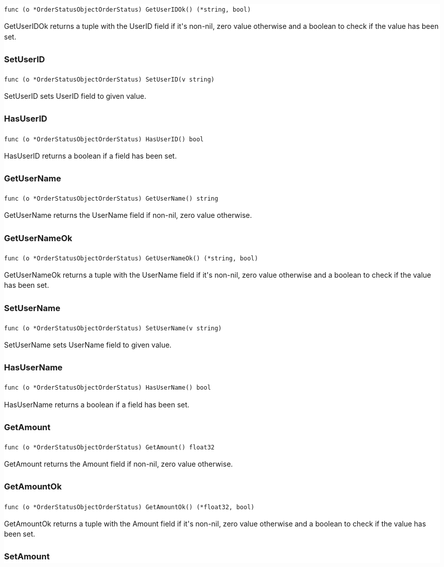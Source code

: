 `func (o *OrderStatusObjectOrderStatus) GetUserIDOk() (*string, bool)`

GetUserIDOk returns a tuple with the UserID field if it's non-nil, zero value otherwise
and a boolean to check if the value has been set.

### SetUserID

`func (o *OrderStatusObjectOrderStatus) SetUserID(v string)`

SetUserID sets UserID field to given value.

### HasUserID

`func (o *OrderStatusObjectOrderStatus) HasUserID() bool`

HasUserID returns a boolean if a field has been set.

### GetUserName

`func (o *OrderStatusObjectOrderStatus) GetUserName() string`

GetUserName returns the UserName field if non-nil, zero value otherwise.

### GetUserNameOk

`func (o *OrderStatusObjectOrderStatus) GetUserNameOk() (*string, bool)`

GetUserNameOk returns a tuple with the UserName field if it's non-nil, zero value otherwise
and a boolean to check if the value has been set.

### SetUserName

`func (o *OrderStatusObjectOrderStatus) SetUserName(v string)`

SetUserName sets UserName field to given value.

### HasUserName

`func (o *OrderStatusObjectOrderStatus) HasUserName() bool`

HasUserName returns a boolean if a field has been set.

### GetAmount

`func (o *OrderStatusObjectOrderStatus) GetAmount() float32`

GetAmount returns the Amount field if non-nil, zero value otherwise.

### GetAmountOk

`func (o *OrderStatusObjectOrderStatus) GetAmountOk() (*float32, bool)`

GetAmountOk returns a tuple with the Amount field if it's non-nil, zero value otherwise
and a boolean to check if the value has been set.

### SetAmount
